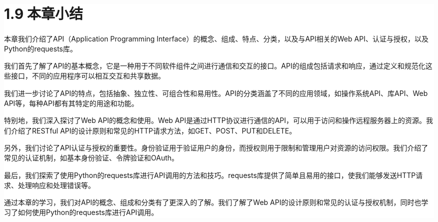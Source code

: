

# 1.9 本章小结

本章我们介绍了API（Application Programming Interface）的概念、组成、特点、分类，以及与API相关的Web API、认证与授权，以及Python的requests库。

我们首先了解了API的基本概念，它是一种用于不同软件组件之间进行通信和交互的接口。API的组成包括请求和响应，通过定义和规范化这些接口，不同的应用程序可以相互交互和共享数据。

我们进一步讨论了API的特点，包括抽象、独立性、可组合性和易用性。API的分类涵盖了不同的应用领域，如操作系统API、库API、Web API等，每种API都有其特定的用途和功能。

特别地，我们深入探讨了Web API的概念和使用。Web API是通过HTTP协议进行通信的API，可以用于访问和操作远程服务器上的资源。我们介绍了RESTful API的设计原则和常见的HTTP请求方法，如GET、POST、PUT和DELETE。

另外，我们讨论了API认证与授权的重要性。身份验证用于验证用户的身份，而授权则用于限制和管理用户对资源的访问权限。我们介绍了常见的认证机制，如基本身份验证、令牌验证和OAuth。

最后，我们探索了使用Python的requests库进行API调用的方法和技巧。requests库提供了简单且易用的接口，使我们能够发送HTTP请求、处理响应和处理错误等。

通过本章的学习，我们对API的概念、组成和分类有了更深入的了解。我们了解了Web API的设计原则和常见的认证与授权机制，同时也学习了如何使用Python的requests库进行API调用。
